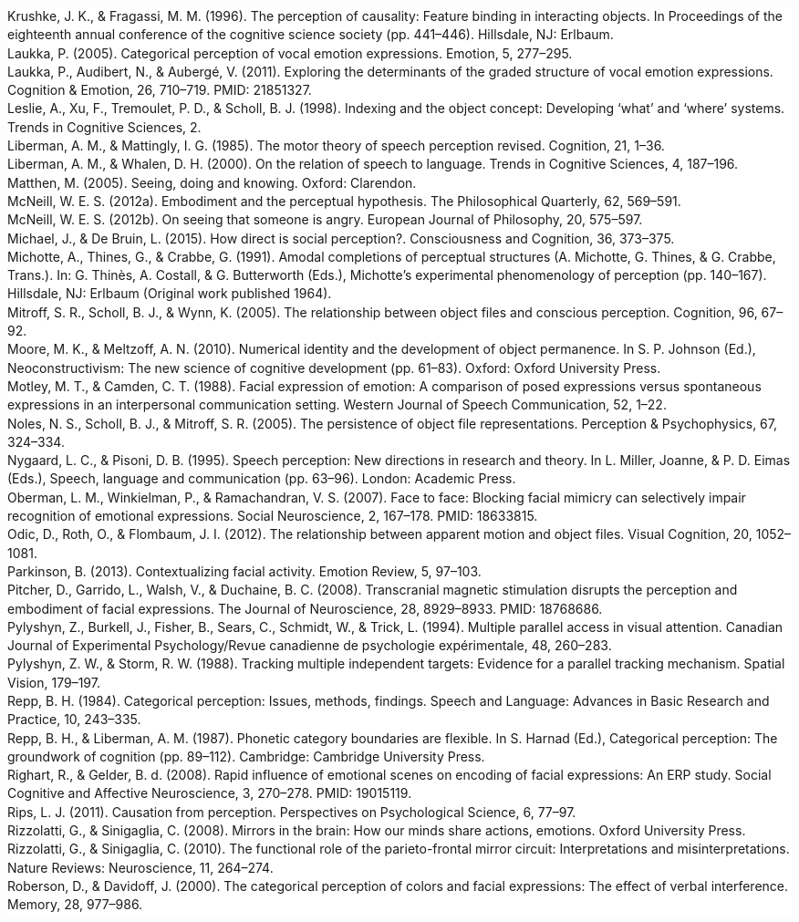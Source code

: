 Krushke, J. K., & Fragassi, M. M. (1996). The perception of causality: Feature binding in interacting objects. In Proceedings of the eighteenth annual conference of the cognitive science society (pp. 441–446). Hillsdale, NJ: Erlbaum.   
Laukka, P. (2005). Categorical perception of vocal emotion expressions. Emotion, 5, 277–295.   
Laukka, P., Audibert, N., & Aubergé, V. (2011). Exploring the determinants of the graded structure of vocal emotion expressions. Cognition & Emotion, 26, 710–719. PMID: 21851327.   
Leslie, A., Xu, F., Tremoulet, P. D., & Scholl, B. J. (1998). Indexing and the object concept: Developing ‘what’ and ‘where’ systems. Trends in Cognitive Sciences, 2.   
Liberman, A. M., & Mattingly, I. G. (1985). The motor theory of speech perception revised. Cognition, 21, 1–36.   
Liberman, A. M., & Whalen, D. H. (2000). On the relation of speech to language. Trends in Cognitive Sciences, 4, 187–196.   
Matthen, M. (2005). Seeing, doing and knowing. Oxford: Clarendon.   
McNeill, W. E. S. (2012a). Embodiment and the perceptual hypothesis. The Philosophical Quarterly, 62, 569–591.   
McNeill, W. E. S. (2012b). On seeing that someone is angry. European Journal of Philosophy, 20, 575–597.   
Michael, J., & De Bruin, L. (2015). How direct is social perception?. Consciousness and Cognition, 36, 373–375.   
Michotte, A., Thines, G., & Crabbe, G. (1991). Amodal completions of perceptual structures (A. Michotte, G. Thines, & G. Crabbe, Trans.). In: G. Thinès, A. Costall, & G. Butterworth (Eds.), Michotte’s experimental phenomenology of perception (pp. 140–167). Hillsdale, NJ: Erlbaum (Original work published 1964).   
Mitroff, S. R., Scholl, B. J., & Wynn, K. (2005). The relationship between object files and conscious perception. Cognition, 96, 67–92.   
Moore, M. K., & Meltzoff, A. N. (2010). Numerical identity and the development of object permanence. In S. P. Johnson (Ed.), Neoconstructivism: The new science of cognitive development (pp. 61–83). Oxford: Oxford University Press.   
Motley, M. T., & Camden, C. T. (1988). Facial expression of emotion: A comparison of posed expressions versus spontaneous expressions in an interpersonal communication setting. Western Journal of Speech Communication, 52, 1–22.   
Noles, N. S., Scholl, B. J., & Mitroff, S. R. (2005). The persistence of object file representations. Perception & Psychophysics, 67, 324–334.   
Nygaard, L. C., & Pisoni, D. B. (1995). Speech perception: New directions in research and theory. In L. Miller, Joanne, & P. D. Eimas (Eds.), Speech, language and communication (pp. 63–96). London: Academic Press.   
Oberman, L. M., Winkielman, P., & Ramachandran, V. S. (2007). Face to face: Blocking facial mimicry can selectively impair recognition of emotional expressions. Social Neuroscience, 2, 167–178. PMID: 18633815.   
Odic, D., Roth, O., & Flombaum, J. I. (2012). The relationship between apparent motion and object files. Visual Cognition, 20, 1052–1081.   
Parkinson, B. (2013). Contextualizing facial activity. Emotion Review, 5, 97–103.   
Pitcher, D., Garrido, L., Walsh, V., & Duchaine, B. C. (2008). Transcranial magnetic stimulation disrupts the perception and embodiment of facial expressions. The Journal of Neuroscience, 28, 8929–8933. PMID: 18768686.   
Pylyshyn, Z., Burkell, J., Fisher, B., Sears, C., Schmidt, W., & Trick, L. (1994). Multiple parallel access in visual attention. Canadian Journal of Experimental Psychology/Revue canadienne de psychologie expérimentale, 48, 260–283.   
Pylyshyn, Z. W., & Storm, R. W. (1988). Tracking multiple independent targets: Evidence for a parallel tracking mechanism. Spatial Vision, 179–197.   
Repp, B. H. (1984). Categorical perception: Issues, methods, findings. Speech and Language: Advances in Basic Research and Practice, 10, 243–335.   
Repp, B. H., & Liberman, A. M. (1987). Phonetic category boundaries are flexible. In S. Harnad (Ed.), Categorical perception: The groundwork of cognition (pp. 89–112). Cambridge: Cambridge University Press.   
Righart, R., & Gelder, B. d. (2008). Rapid influence of emotional scenes on encoding of facial expressions: An ERP study. Social Cognitive and Affective Neuroscience, 3, 270–278. PMID: 19015119.   
Rips, L. J. (2011). Causation from perception. Perspectives on Psychological Science, 6, 77–97.   
Rizzolatti, G., & Sinigaglia, C. (2008). Mirrors in the brain: How our minds share actions, emotions. Oxford University Press.   
Rizzolatti, G., & Sinigaglia, C. (2010). The functional role of the parieto-frontal mirror circuit: Interpretations and misinterpretations. Nature Reviews: Neuroscience, 11, 264–274.   
Roberson, D., & Davidoff, J. (2000). The categorical perception of colors and facial expressions: The effect of verbal interference. Memory, 28, 977–986.   
